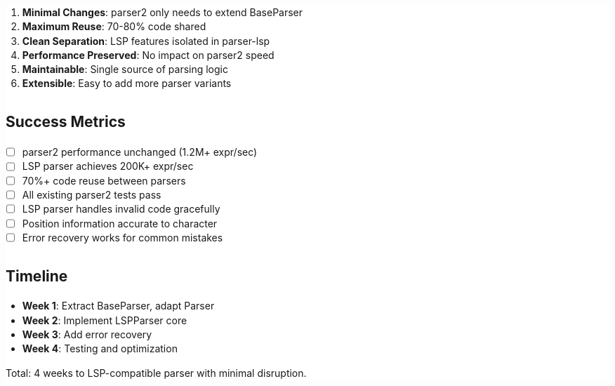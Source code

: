 1. **Minimal Changes**: parser2 only needs to extend BaseParser
2. **Maximum Reuse**: 70-80% code shared
3. **Clean Separation**: LSP features isolated in parser-lsp
4. **Performance Preserved**: No impact on parser2 speed
5. **Maintainable**: Single source of parsing logic
6. **Extensible**: Easy to add more parser variants

## Success Metrics

- [ ] parser2 performance unchanged (1.2M+ expr/sec)
- [ ] LSP parser achieves 200K+ expr/sec
- [ ] 70%+ code reuse between parsers
- [ ] All existing parser2 tests pass
- [ ] LSP parser handles invalid code gracefully
- [ ] Position information accurate to character
- [ ] Error recovery works for common mistakes

## Timeline

- **Week 1**: Extract BaseParser, adapt Parser
- **Week 2**: Implement LSPParser core
- **Week 3**: Add error recovery
- **Week 4**: Testing and optimization

Total: 4 weeks to LSP-compatible parser with minimal disruption.